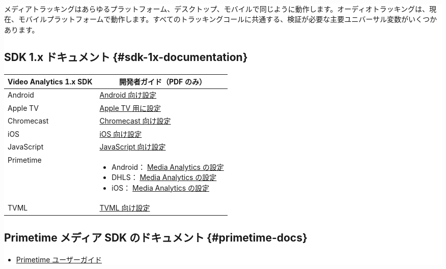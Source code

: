 メディアトラッキングはあらゆるプラットフォーム、デスクトップ、モバイルで同じように動作します。オーディオトラッキングは、現在、モバイルプラットフォームで動作します。すべてのトラッキングコールに共通する、検証が必要な主要ユニバーサル変数がいくつかあります。

## SDK 1.x ドキュメント {#sdk-1x-documentation}

| Video Analytics 1.x SDK |  開発者ガイド（PDF のみ） |
| --- | --- |
| Android | [Android 向け設定](vhl-dev-guide-v15_android.pdf) |
| Apple TV | [Apple TV 用に設定 ](vhl-dev-guide-v1x_appletv.pdf) |
| Chromecast | [Chromecast 向け設定](chromecast_1.x_sdk.pdf) |
| iOS | [iOS 向け設定](vhl-dev-guide-v15_ios.pdf) |
| JavaScript | [JavaScript 向け設定](vhl-dev-guide-v15_js.pdf) |
| Primetime | <ul> <li> Android： [Media Analytics の設定](https://helpx.adobe.com/jp/support/primetime.html) </li> <li> DHLS： [Media Analytics の設定](https://helpx.adobe.com/jp/support/primetime.html#PSDKs-task-Initialize_and_configure_video_analytics_) </li> <li> iOS： [Media Analytics の設定](https://helpx.adobe.com/jp/support/primetime.html#PSDKs-task-Initialize_and_configure_video_analytics_) </li> </ul> |
| TVML | [TVML 向け設定](vhl_tvml.pdf) |

## Primetime メディア SDK のドキュメント {#primetime-docs}

* [Primetime ユーザーガイド](https://helpx.adobe.com/jp/support/primetime.html)
